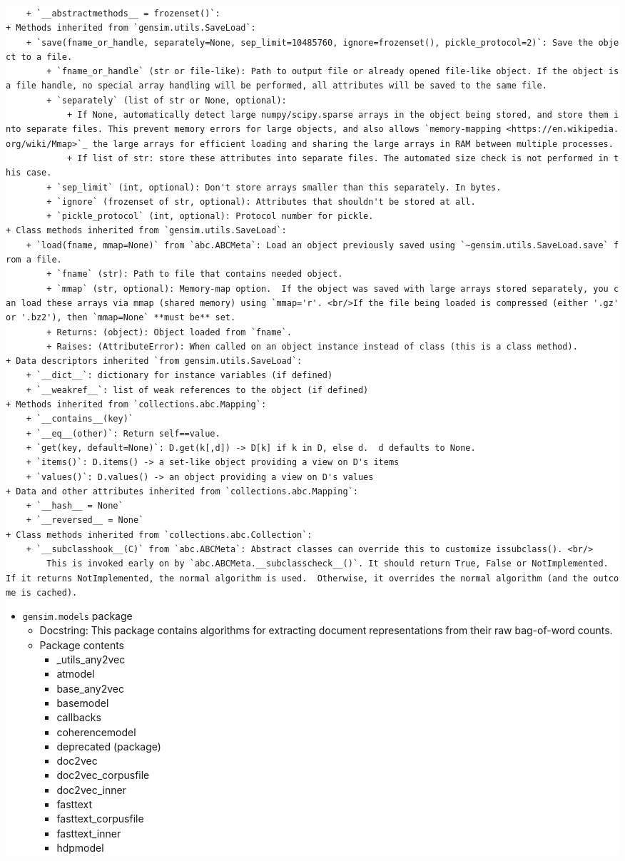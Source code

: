         + `__abstractmethods__ = frozenset()`: 
    + Methods inherited from `gensim.utils.SaveLoad`:
        + `save(fname_or_handle, separately=None, sep_limit=10485760, ignore=frozenset(), pickle_protocol=2)`: Save the object to a file.
            + `fname_or_handle` (str or file-like): Path to output file or already opened file-like object. If the object is a file handle, no special array handling will be performed, all attributes will be saved to the same file.
            + `separately` (list of str or None, optional): 
                + If None, automatically detect large numpy/scipy.sparse arrays in the object being stored, and store them into separate files. This prevent memory errors for large objects, and also allows `memory-mapping <https://en.wikipedia.org/wiki/Mmap>`_ the large arrays for efficient loading and sharing the large arrays in RAM between multiple processes.
                + If list of str: store these attributes into separate files. The automated size check is not performed in this case.
            + `sep_limit` (int, optional): Don't store arrays smaller than this separately. In bytes.
            + `ignore` (frozenset of str, optional): Attributes that shouldn't be stored at all.
            + `pickle_protocol` (int, optional): Protocol number for pickle.
    + Class methods inherited from `gensim.utils.SaveLoad`:
        + `load(fname, mmap=None)` from `abc.ABCMeta`: Load an object previously saved using `~gensim.utils.SaveLoad.save` from a file.
            + `fname` (str): Path to file that contains needed object.
            + `mmap` (str, optional): Memory-map option.  If the object was saved with large arrays stored separately, you can load these arrays via mmap (shared memory) using `mmap='r'. <br/>If the file being loaded is compressed (either '.gz' or '.bz2'), then `mmap=None` **must be** set.
            + Returns: (object): Object loaded from `fname`.
            + Raises: (AttributeError): When called on an object instance instead of class (this is a class method).
    + Data descriptors inherited `from gensim.utils.SaveLoad`:
        + `__dict__`: dictionary for instance variables (if defined)
        + `__weakref__`: list of weak references to the object (if defined)
    + Methods inherited from `collections.abc.Mapping`:
        + `__contains__(key)`
        + `__eq__(other)`: Return self==value.
        + `get(key, default=None)`: D.get(k[,d]) -> D[k] if k in D, else d.  d defaults to None.
        + `items()`: D.items() -> a set-like object providing a view on D's items
        + `values()`: D.values() -> an object providing a view on D's values
    + Data and other attributes inherited from `collections.abc.Mapping`:
        + `__hash__ = None`
        + `__reversed__ = None`
    + Class methods inherited from `collections.abc.Collection`:
        + `__subclasshook__(C)` from `abc.ABCMeta`: Abstract classes can override this to customize issubclass(). <br/> 
            This is invoked early on by `abc.ABCMeta.__subclasscheck__()`. It should return True, False or NotImplemented.  If it returns NotImplemented, the normal algorithm is used.  Otherwise, it overrides the normal algorithm (and the outcome is cached).

+ `gensim.models` package
    + Docstring: This package contains algorithms for extracting document representations from their raw bag-of-word counts.
    + Package contents
        + _utils_any2vec
        + atmodel
        + base_any2vec
        + basemodel
        + callbacks
        + coherencemodel
        + deprecated (package)
        + doc2vec
        + doc2vec_corpusfile
        + doc2vec_inner
        + fasttext
        + fasttext_corpusfile
        + fasttext_inner
        + hdpmodel